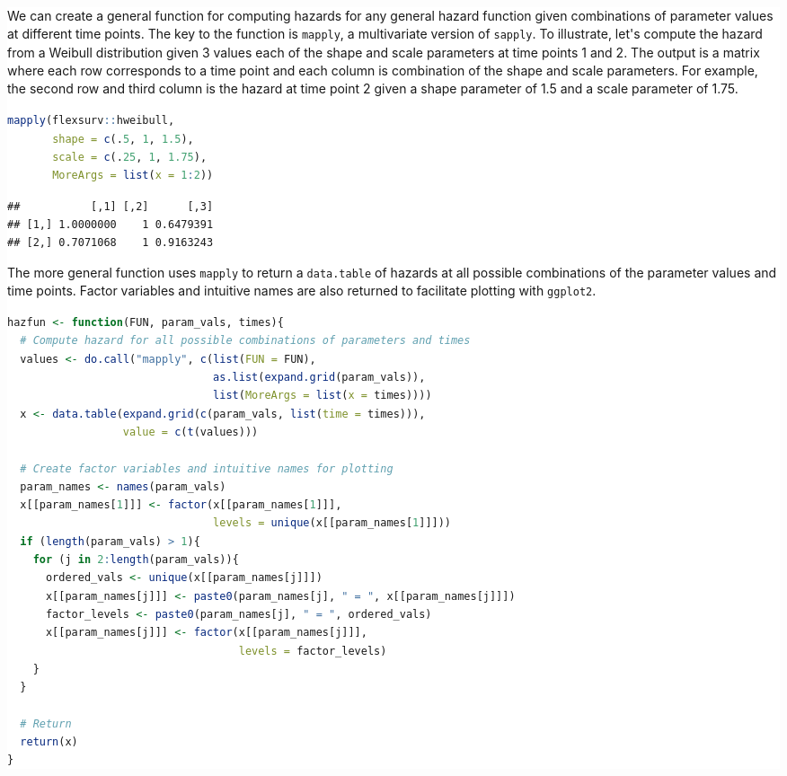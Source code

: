 We can create a general function for computing hazards for any general hazard function given combinations of parameter values at different time points. The key to the function is `mapply`, a multivariate version of `sapply`. To illustrate, let's compute the hazard from a Weibull distribution given 3 values each of the shape and scale parameters at time points 1 and 2. The output is a matrix where each row corresponds to a time point and each column is combination of the shape and scale parameters. For example, the second row and third column is the hazard at time point 2 given a shape parameter of 1.5 and a scale parameter of 1.75.  


```r
mapply(flexsurv::hweibull, 
       shape = c(.5, 1, 1.5),
       scale = c(.25, 1, 1.75),
       MoreArgs = list(x = 1:2))
```

```
##           [,1] [,2]      [,3]
## [1,] 1.0000000    1 0.6479391
## [2,] 0.7071068    1 0.9163243
```

The more general function uses `mapply` to return a `data.table` of hazards at all possible combinations of the parameter values and time points. Factor variables and intuitive names are also returned to facilitate plotting with ``ggplot2``. 


```r
hazfun <- function(FUN, param_vals, times){
  # Compute hazard for all possible combinations of parameters and times
  values <- do.call("mapply", c(list(FUN = FUN),
                                as.list(expand.grid(param_vals)),
                                list(MoreArgs = list(x = times))))
  x <- data.table(expand.grid(c(param_vals, list(time = times))),
                  value = c(t(values)))
  
  # Create factor variables and intuitive names for plotting
  param_names <- names(param_vals)
  x[[param_names[1]]] <- factor(x[[param_names[1]]],
                                levels = unique(x[[param_names[1]]]))
  if (length(param_vals) > 1){
    for (j in 2:length(param_vals)){
      ordered_vals <- unique(x[[param_names[j]]])
      x[[param_names[j]]] <- paste0(param_names[j], " = ", x[[param_names[j]]])
      factor_levels <- paste0(param_names[j], " = ", ordered_vals)
      x[[param_names[j]]] <- factor(x[[param_names[j]]],
                                    levels = factor_levels)
    }
  }
  
  # Return
  return(x)
}
```
